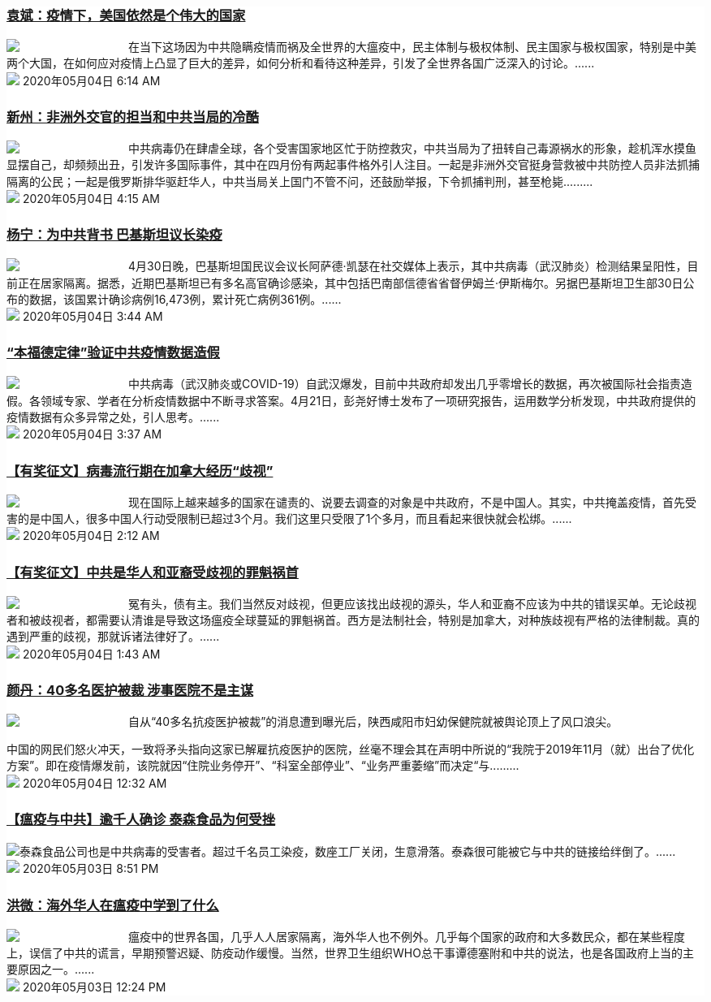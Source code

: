 <tr><td><h3><a href="https://github.com/tnue256/djy/blob/master/gb/20/5/3/n12080323.md#1" target="_blank">袁斌：疫情下，美国依然是个伟大的国家</a><br></h3><a href="https://github.com/tnue256/djy/blob/master/gb/20/5/3/n12080323.md#1" target="_blank"><img width="150" src="https://i.epochtimes.com/assets/uploads/2020/05/GettyImages-1156831603-600x400-150x120.jpg" align ="left"></a>在当下这场因为中共隐瞒疫情而祸及全世界的大瘟疫中，民主体制与极权体制、民主国家与极权国家，特别是中美两个大国，在如何应对疫情上凸显了巨大的差异，如何分析和看待这种差异，引发了全世界各国广泛深入的讨论。......<br><img align="bottom" src="https://www.epochtimes.com/assets/themes/djy/images/time.gif"> 2020年05月04日 6:14 AM			</td></tr>
<tr><td><h3><a href="https://github.com/tnue256/djy/blob/master/gb/20/5/3/n12080236.md#1" target="_blank">新州：非洲外交官的担当和中共当局的冷酷</a><br></h3><a href="https://github.com/tnue256/djy/blob/master/gb/20/5/3/n12080236.md#1" target="_blank"><img width="150" src="https://i.epochtimes.com/assets/uploads/2020/05/111-3-150x120.jpg" align ="left"></a>中共病毒仍在肆虐全球，各个受害国家地区忙于防控救灾，中共当局为了扭转自己毒源祸水的形象，趁机浑水摸鱼显摆自己，却频频出丑，引发许多国际事件，其中在四月份有两起事件格外引人注目。一起是非洲外交官挺身营救被中共防控人员非法抓捕隔离的公民；一起是俄罗斯排华驱赶华人，中共当局关上国门不管不问，还鼓励举报，下令抓捕判刑，甚至枪毙.........<br><img align="bottom" src="https://www.epochtimes.com/assets/themes/djy/images/time.gif"> 2020年05月04日 4:15 AM			</td></tr>
<tr><td><h3><a href="https://github.com/tnue256/djy/blob/master/gb/20/5/3/n12080027.md#1" target="_blank">杨宁：为中共背书 巴基斯坦议长染疫</a><br></h3><a href="https://github.com/tnue256/djy/blob/master/gb/20/5/3/n12080027.md#1" target="_blank"><img width="150" src="https://i.epochtimes.com/assets/uploads/2020/05/1-5@1200x1200-150x120.jpg" align ="left"></a>4月30日晚，巴基斯坦国民议会议长阿萨德·凯瑟在社交媒体上表示，其中共病毒（武汉肺炎）检测结果呈阳性，目前正在居家隔离。据悉，近期巴基斯坦已有多名高官确诊感染，其中包括巴南部信德省省督伊姆兰·伊斯梅尔。另据巴基斯坦卫生部30日公布的数据，该国累计确诊病例16,473例，累计死亡病例361例。......<br><img align="bottom" src="https://www.epochtimes.com/assets/themes/djy/images/time.gif"> 2020年05月04日 3:44 AM			</td></tr>
<tr><td><h3><a href="https://github.com/tnue256/djy/blob/master/gb/20/5/1/n12074400.md#1" target="_blank">“本福德定律”验证中共疫情数据造假</a><br></h3><a href="https://github.com/tnue256/djy/blob/master/gb/20/5/1/n12074400.md#1" target="_blank"><img width="150" src="https://i.epochtimes.com/assets/uploads/2020/01/GettyImages-1194364592-150x120.jpg" align ="left"></a>中共病毒（武汉肺炎或COVID-19）自武汉爆发，目前中共政府却发出几乎零增长的数据，再次被国际社会指责造假。各领域专家、学者在分析疫情数据中不断寻求答案。4月21日，彭尧好博士发布了一项研究报告，运用数学分析发现，中共政府提供的疫情数据有众多异常之处，引人思考。......<br><img align="bottom" src="https://www.epochtimes.com/assets/themes/djy/images/time.gif"> 2020年05月04日 3:37 AM			</td></tr>
<tr><td><h3><a href="https://github.com/tnue256/djy/blob/master/gb/20/5/3/n12080140.md#1" target="_blank">【有奖征文】病毒流行期在加拿大经历“歧视”</a><br></h3><a href="https://github.com/tnue256/djy/blob/master/gb/20/5/3/n12080140.md#1" target="_blank"><img width="150" src="https://i.epochtimes.com/assets/uploads/2020/05/shutterstock_1581563746-150x120.jpg" align ="left"></a>现在国际上越来越多的国家在谴责的、说要去调查的对象是中共政府，不是中国人。其实，中共掩盖疫情，首先受害的是中国人，很多中国人行动受限制已超过3个月。我们这里只受限了1个多月，而且看起来很快就会松绑。......<br><img align="bottom" src="https://www.epochtimes.com/assets/themes/djy/images/time.gif"> 2020年05月04日 2:12 AM			</td></tr>
<tr><td><h3><a href="https://github.com/tnue256/djy/blob/master/gb/20/5/3/n12080096.md#1" target="_blank">【有奖征文】中共是华人和亚裔受歧视的罪魁祸首</a><br></h3><a href="https://github.com/tnue256/djy/blob/master/gb/20/5/3/n12080096.md#1" target="_blank"><img width="150" src="https://i.epochtimes.com/assets/uploads/2004/03/4030850061167-150x120.jpg" align ="left"></a>冤有头，债有主。我们当然反对歧视，但更应该找出歧视的源头，华人和亚裔不应该为中共的错误买单。无论歧视者和被歧视者，都需要认清谁是导致这场瘟疫全球蔓延的罪魁祸首。西方是法制社会，特别是加拿大，对种族歧视有严格的法律制裁。真的遇到严重的歧视，那就诉诸法律好了。......<br><img align="bottom" src="https://www.epochtimes.com/assets/themes/djy/images/time.gif"> 2020年05月04日 1:43 AM			</td></tr>
<tr><td><h3><a href="https://github.com/tnue256/djy/blob/master/gb/20/5/3/n12079923.md#1" target="_blank">颜丹：40多名医护被裁 涉事医院不是主谋</a><br></h3><a href="https://github.com/tnue256/djy/blob/master/gb/20/5/3/n12079923.md#1" target="_blank"><img width="150" src="https://i.epochtimes.com/assets/uploads/2020/05/Screen-Shot-02-10-20-at-07.31-PM-1-600x400-1-150x120.jpg" align ="left"></a>自从“40多名抗疫医护被裁”的消息遭到曝光后，陕西咸阳市妇幼保健院就被舆论顶上了风口浪尖。

中国的网民们怒火冲天，一致将矛头指向这家已解雇抗疫医护的医院，丝毫不理会其在声明中所说的“我院于2019年11月（就）出台了优化方案”。即在疫情爆发前，该院就因“住院业务停开”、“科室全部停业”、“业务严重萎缩”而决定“与.........<br><img align="bottom" src="https://www.epochtimes.com/assets/themes/djy/images/time.gif"> 2020年05月04日 12:32 AM			</td></tr>
<tr><td><h3><a href="https://github.com/tnue256/djy/blob/master/gb/20/5/3/n12079182.md#1" target="_blank">【瘟疫与中共】逾千人确诊 泰森食品为何受挫</a><br></h3><a href="https://github.com/tnue256/djy/blob/master/gb/20/5/3/n12079182.md#1" target="_blank"><img width="150" src="https://i.epochtimes.com/assets/uploads/2020/05/GettyImages-1211509068-150x120.jpg" class=" align ="left"></a>泰森食品公司也是中共病毒的受害者。超过千名员工染疫，数座工厂关闭，生意滑落。泰森很可能被它与中共的链接给绊倒了。......<br><img align="bottom" src="https://www.epochtimes.com/assets/themes/djy/images/time.gif"> 2020年05月03日 8:51 PM			</td></tr>
<tr><td><h3><a href="https://github.com/tnue256/djy/blob/master/gb/20/5/3/n12079077.md#1" target="_blank">洪微：海外华人在瘟疫中学到了什么</a><br></h3><a href="https://github.com/tnue256/djy/blob/master/gb/20/5/3/n12079077.md#1" target="_blank"><img width="150" src="https://i.epochtimes.com/assets/uploads/2020/05/Unknown-8-600x400-150x120.jpg" align ="left"></a>瘟疫中的世界各国，几乎人人居家隔离，海外华人也不例外。几乎每个国家的政府和大多数民众，都在某些程度上，误信了中共的谎言，早期预警迟疑、防疫动作缓慢。当然，世界卫生组织WHO总干事谭德塞附和中共的说法，也是各国政府上当的主要原因之一。......<br><img align="bottom" src="https://www.epochtimes.com/assets/themes/djy/images/time.gif"> 2020年05月03日 12:24 PM			</td></tr>